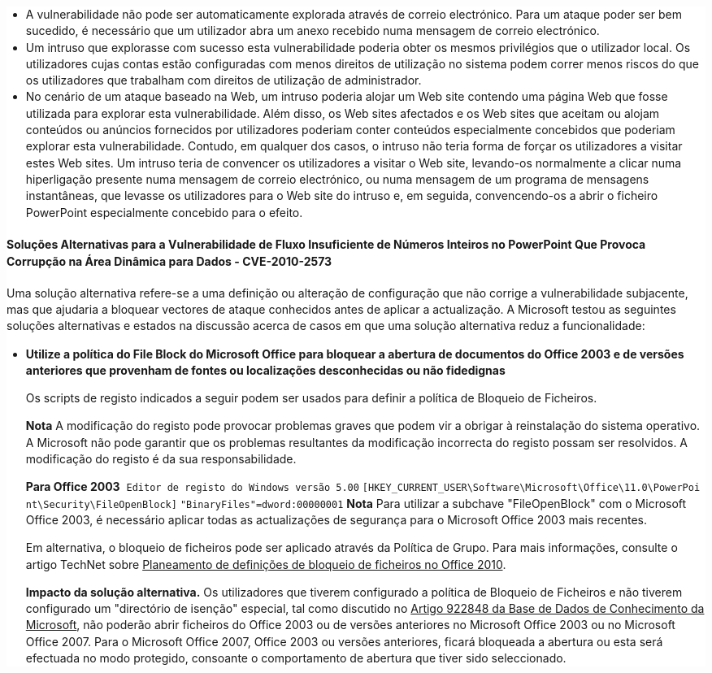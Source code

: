 -   A vulnerabilidade não pode ser automaticamente explorada através de correio electrónico. Para um ataque poder ser bem sucedido, é necessário que um utilizador abra um anexo recebido numa mensagem de correio electrónico.
-   Um intruso que explorasse com sucesso esta vulnerabilidade poderia obter os mesmos privilégios que o utilizador local. Os utilizadores cujas contas estão configuradas com menos direitos de utilização no sistema podem correr menos riscos do que os utilizadores que trabalham com direitos de utilização de administrador.
-   No cenário de um ataque baseado na Web, um intruso poderia alojar um Web site contendo uma página Web que fosse utilizada para explorar esta vulnerabilidade. Além disso, os Web sites afectados e os Web sites que aceitam ou alojam conteúdos ou anúncios fornecidos por utilizadores poderiam conter conteúdos especialmente concebidos que poderiam explorar esta vulnerabilidade. Contudo, em qualquer dos casos, o intruso não teria forma de forçar os utilizadores a visitar estes Web sites. Um intruso teria de convencer os utilizadores a visitar o Web site, levando-os normalmente a clicar numa hiperligação presente numa mensagem de correio electrónico, ou numa mensagem de um programa de mensagens instantâneas, que levasse os utilizadores para o Web site do intruso e, em seguida, convencendo-os a abrir o ficheiro PowerPoint especialmente concebido para o efeito.

#### Soluções Alternativas para a Vulnerabilidade de Fluxo Insuficiente de Números Inteiros no PowerPoint Que Provoca Corrupção na Área Dinâmica para Dados - CVE-2010-2573

Uma solução alternativa refere-se a uma definição ou alteração de configuração que não corrige a vulnerabilidade subjacente, mas que ajudaria a bloquear vectores de ataque conhecidos antes de aplicar a actualização. A Microsoft testou as seguintes soluções alternativas e estados na discussão acerca de casos em que uma solução alternativa reduz a funcionalidade:

-   **Utilize a política do File Block do Microsoft Office para bloquear a abertura de documentos do Office 2003 e de versões anteriores que provenham de fontes ou localizações desconhecidas ou não fidedignas**

    Os scripts de registo indicados a seguir podem ser usados para definir a política de Bloqueio de Ficheiros.

    **Nota** A modificação do registo pode provocar problemas graves que podem vir a obrigar à reinstalação do sistema operativo. A Microsoft não pode garantir que os problemas resultantes da modificação incorrecta do registo possam ser resolvidos. A modificação do registo é da sua responsabilidade.

    **Para Office 2003** 
    `Editor de registo do Windows versão 5.00`
    `[HKEY_CURRENT_USER\Software\Microsoft\Office\11.0\PowerPoint\Security\FileOpenBlock]`
    `"BinaryFiles"=dword:00000001`
    **Nota** Para utilizar a subchave "FileOpenBlock" com o Microsoft Office 2003, é necessário aplicar todas as actualizações de segurança para o Microsoft Office 2003 mais recentes.

    Em alternativa, o bloqueio de ficheiros pode ser aplicado através da Política de Grupo. Para mais informações, consulte o artigo TechNet sobre [Planeamento de definições de bloqueio de ficheiros no Office 2010](http://technet.microsoft.com/en-us/library/cc179230.aspx).

    **Impacto da solução alternativa.** Os utilizadores que tiverem configurado a política de Bloqueio de Ficheiros e não tiverem configurado um "directório de isenção" especial, tal como discutido no [Artigo 922848 da Base de Dados de Conhecimento da Microsoft](http://support.microsoft.com/kb/922848), não poderão abrir ficheiros do Office 2003 ou de versões anteriores no Microsoft Office 2003 ou no Microsoft Office 2007. Para o Microsoft Office 2007, Office 2003 ou versões anteriores, ficará bloqueada a abertura ou esta será efectuada no modo protegido, consoante o comportamento de abertura que tiver sido seleccionado.
